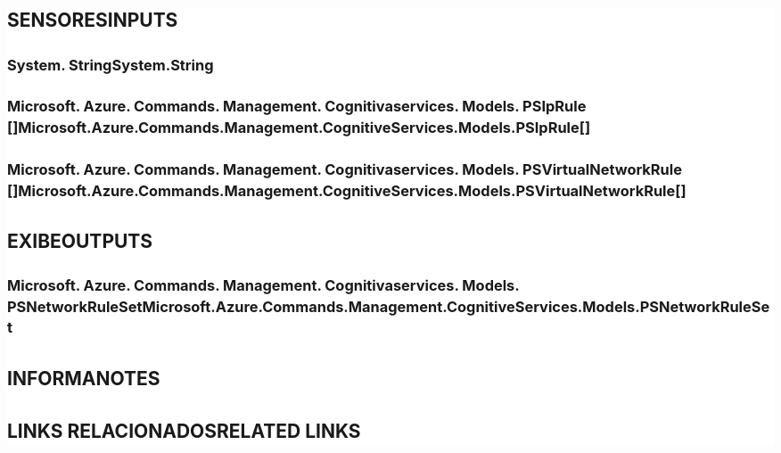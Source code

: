 ## <span data-ttu-id="daafd-135">SENSORES</span><span class="sxs-lookup"><span data-stu-id="daafd-135">INPUTS</span></span>

### <span data-ttu-id="daafd-136">System. String</span><span class="sxs-lookup"><span data-stu-id="daafd-136">System.String</span></span>

### <span data-ttu-id="daafd-137">Microsoft. Azure. Commands. Management. Cognitivaservices. Models. PSIpRule []</span><span class="sxs-lookup"><span data-stu-id="daafd-137">Microsoft.Azure.Commands.Management.CognitiveServices.Models.PSIpRule[]</span></span>

### <span data-ttu-id="daafd-138">Microsoft. Azure. Commands. Management. Cognitivaservices. Models. PSVirtualNetworkRule []</span><span class="sxs-lookup"><span data-stu-id="daafd-138">Microsoft.Azure.Commands.Management.CognitiveServices.Models.PSVirtualNetworkRule[]</span></span>

## <span data-ttu-id="daafd-139">EXIBE</span><span class="sxs-lookup"><span data-stu-id="daafd-139">OUTPUTS</span></span>

### <span data-ttu-id="daafd-140">Microsoft. Azure. Commands. Management. Cognitivaservices. Models. PSNetworkRuleSet</span><span class="sxs-lookup"><span data-stu-id="daafd-140">Microsoft.Azure.Commands.Management.CognitiveServices.Models.PSNetworkRuleSet</span></span>

## <span data-ttu-id="daafd-141">INFORMA</span><span class="sxs-lookup"><span data-stu-id="daafd-141">NOTES</span></span>

## <span data-ttu-id="daafd-142">LINKS RELACIONADOS</span><span class="sxs-lookup"><span data-stu-id="daafd-142">RELATED LINKS</span></span>
